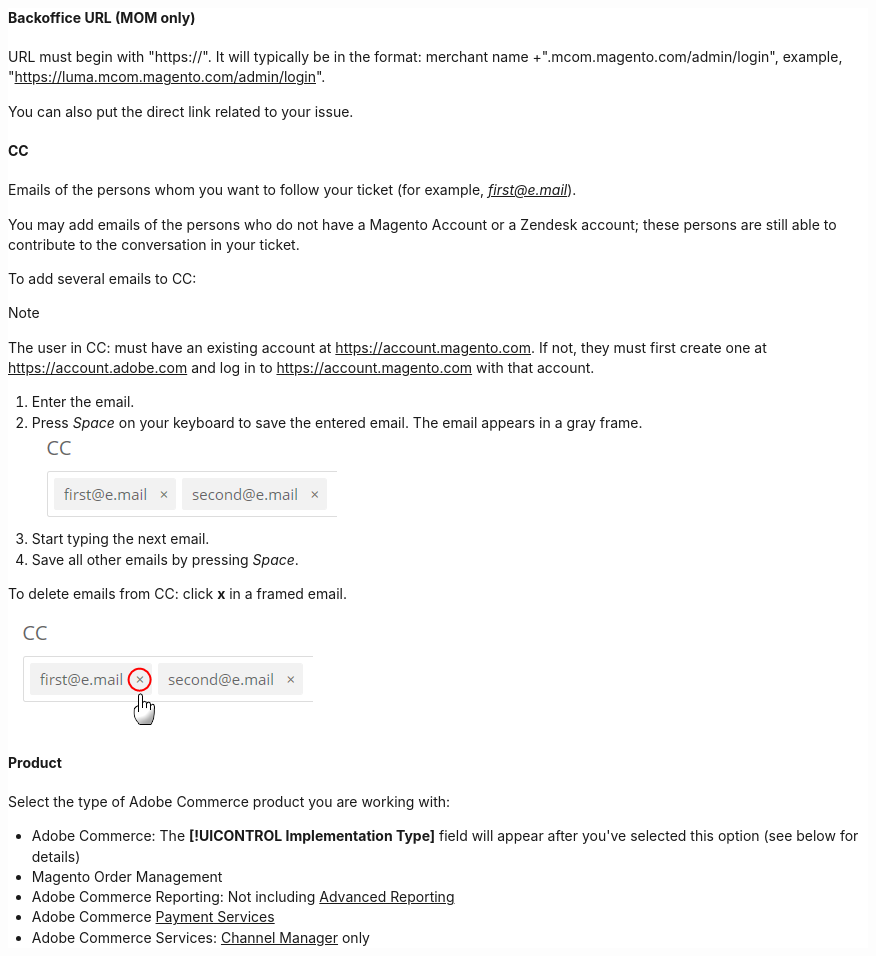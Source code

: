 #### Backoffice URL (MOM only)

URL must begin with "https://". It will typically be in the format: merchant name +".mcom.magento.com/admin/login", example, "https://luma.mcom.magento.com/admin/login".

You can also put the direct link related to your issue.

#### CC

Emails of the persons whom you want to follow your ticket (for example, *first@e.mail*).

You may add emails of the persons who do not have a Magento Account or a Zendesk account; these persons are still able to contribute to the conversation in your ticket.

To add several emails to CC:

>[!NOTE]
>
>The user in CC: must have an existing account at https://account.magento.com. If not, they must first create one at https://account.adobe.com and log in to https://account.magento.com with that account.

1. Enter the email.
1. Press *Space* on your keyboard to save the entered email. The email appears in a gray frame.    
    ![hc_cc_emails.png](assets/hc_cc_emails.png)    
1. Start typing the next email.
1. Save all other emails by pressing *Space*.

To delete emails from CC: click **x** in a framed email.

![hc_cc_emails_remove.png](assets/hc_cc_emails_remove.png)

#### Product

Select the type of Adobe Commerce product you are working with:

* Adobe Commerce: The **[!UICONTROL Implementation Type]** field will appear after you've selected this option (see below for details)
* Magento Order Management
* Adobe Commerce Reporting: Not including [Advanced Reporting](https://experienceleague.adobe.com/docs/commerce-admin/config/general/advanced-reporting.html)
* Adobe Commerce [Payment Services](https://experienceleague.adobe.com/docs/commerce-merchant-services/payment-services/overview.html)
* Adobe Commerce Services: [Channel Manager](https://experienceleague.adobe.com/docs/commerce-channels/channel-manager/guide-overview.html) only
